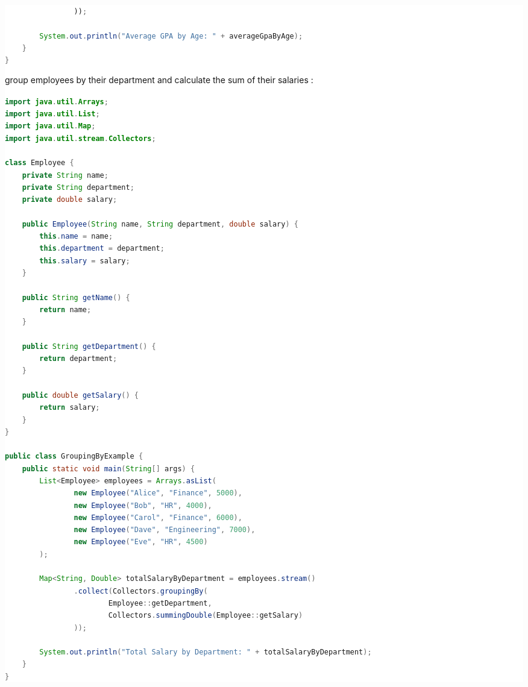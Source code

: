 ```java
                ));

        System.out.println("Average GPA by Age: " + averageGpaByAge);
    }
}

```


group employees by their department and calculate the sum of their salaries : 


```java
import java.util.Arrays;
import java.util.List;
import java.util.Map;
import java.util.stream.Collectors;

class Employee {
    private String name;
    private String department;
    private double salary;

    public Employee(String name, String department, double salary) {
        this.name = name;
        this.department = department;
        this.salary = salary;
    }

    public String getName() {
        return name;
    }

    public String getDepartment() {
        return department;
    }

    public double getSalary() {
        return salary;
    }
}

public class GroupingByExample {
    public static void main(String[] args) {
        List<Employee> employees = Arrays.asList(
                new Employee("Alice", "Finance", 5000),
                new Employee("Bob", "HR", 4000),
                new Employee("Carol", "Finance", 6000),
                new Employee("Dave", "Engineering", 7000),
                new Employee("Eve", "HR", 4500)
        );

        Map<String, Double> totalSalaryByDepartment = employees.stream()
                .collect(Collectors.groupingBy(
                        Employee::getDepartment,
                        Collectors.summingDouble(Employee::getSalary)
                ));

        System.out.println("Total Salary by Department: " + totalSalaryByDepartment);
    }
}

```